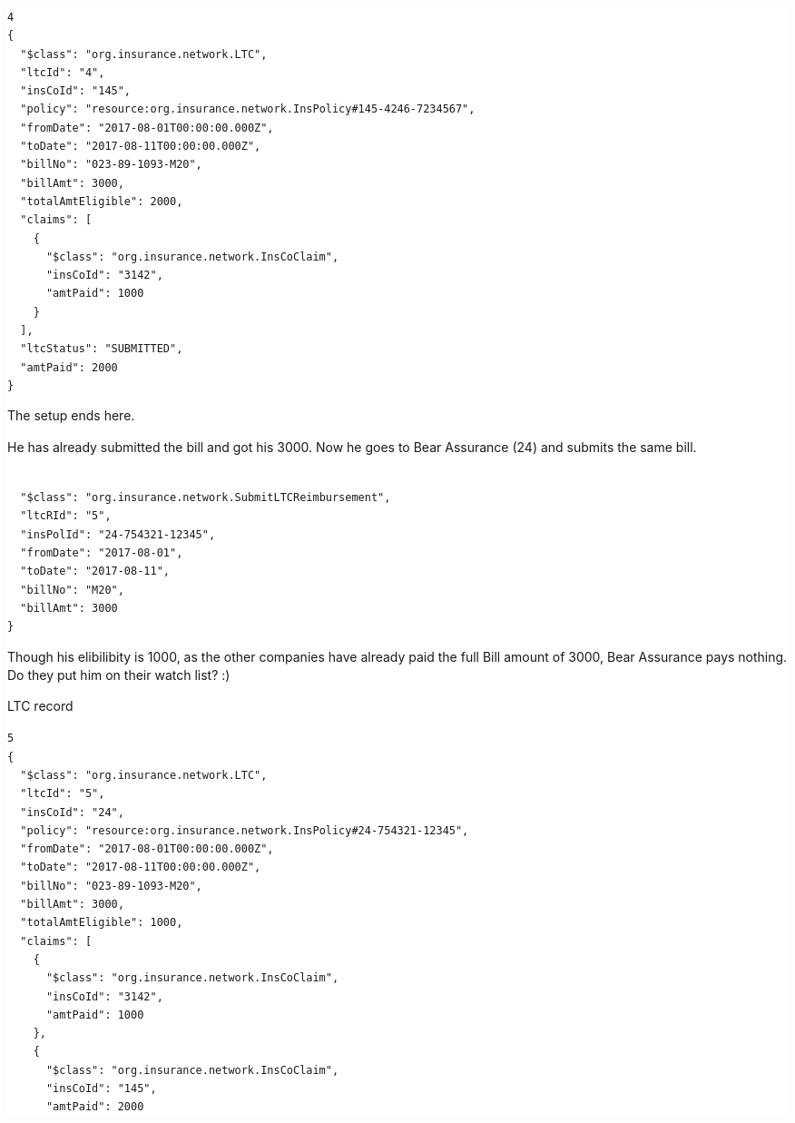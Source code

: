 ```
4
{
  "$class": "org.insurance.network.LTC",
  "ltcId": "4",
  "insCoId": "145",
  "policy": "resource:org.insurance.network.InsPolicy#145-4246-7234567",
  "fromDate": "2017-08-01T00:00:00.000Z",
  "toDate": "2017-08-11T00:00:00.000Z",
  "billNo": "023-89-1093-M20",
  "billAmt": 3000,
  "totalAmtEligible": 2000,
  "claims": [
    {
      "$class": "org.insurance.network.InsCoClaim",
      "insCoId": "3142",
      "amtPaid": 1000
    }
  ],
  "ltcStatus": "SUBMITTED",
  "amtPaid": 2000
} 
```

The setup ends here.

He has already submitted the bill and got his 3000. 
Now he goes to Bear Assurance (24) and submits the same bill.
```

  "$class": "org.insurance.network.SubmitLTCReimbursement",
  "ltcRId": "5",
  "insPolId": "24-754321-12345",
  "fromDate": "2017-08-01",
  "toDate": "2017-08-11",
  "billNo": "M20",
  "billAmt": 3000
}
```
Though his elibilibity is 1000, as the other companies have already paid the full Bill amount of 3000, Bear Assurance pays nothing.
Do they put him on their watch list? :) 

LTC record
```
5
{
  "$class": "org.insurance.network.LTC",
  "ltcId": "5",
  "insCoId": "24",
  "policy": "resource:org.insurance.network.InsPolicy#24-754321-12345",
  "fromDate": "2017-08-01T00:00:00.000Z",
  "toDate": "2017-08-11T00:00:00.000Z",
  "billNo": "023-89-1093-M20",
  "billAmt": 3000,
  "totalAmtEligible": 1000,
  "claims": [
    {
      "$class": "org.insurance.network.InsCoClaim",
      "insCoId": "3142",
      "amtPaid": 1000
    },
    {
      "$class": "org.insurance.network.InsCoClaim",
      "insCoId": "145",
      "amtPaid": 2000
```